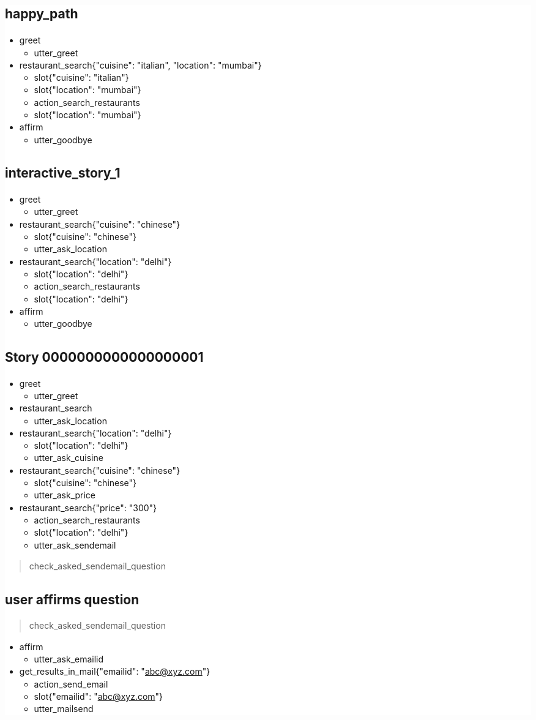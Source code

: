     
## happy_path
* greet
    - utter_greet
* restaurant_search{"cuisine": "italian", "location": "mumbai"}
    - slot{"cuisine": "italian"}
    - slot{"location": "mumbai"}
    - action_search_restaurants
    - slot{"location": "mumbai"}
* affirm
    - utter_goodbye


## interactive_story_1
* greet
    - utter_greet
* restaurant_search{"cuisine": "chinese"}
    - slot{"cuisine": "chinese"}
    - utter_ask_location
* restaurant_search{"location": "delhi"}
    - slot{"location": "delhi"}
    - action_search_restaurants
    - slot{"location": "delhi"}
* affirm
    - utter_goodbye

## Story 0000000000000000001
* greet
    - utter_greet
* restaurant_search
    - utter_ask_location
* restaurant_search{"location": "delhi"}
    - slot{"location": "delhi"}
    - utter_ask_cuisine
* restaurant_search{"cuisine": "chinese"}
    - slot{"cuisine": "chinese"}
    - utter_ask_price
* restaurant_search{"price": "300"}
    - action_search_restaurants
    - slot{"location": "delhi"}
    - utter_ask_sendemail
> check_asked_sendemail_question

## user affirms question
> check_asked_sendemail_question
* affirm
    - utter_ask_emailid
* get_results_in_mail{"emailid": "abc@xyz.com"}
    - action_send_email
    - slot{"emailid": "abc@xyz.com"}
    - utter_mailsend
